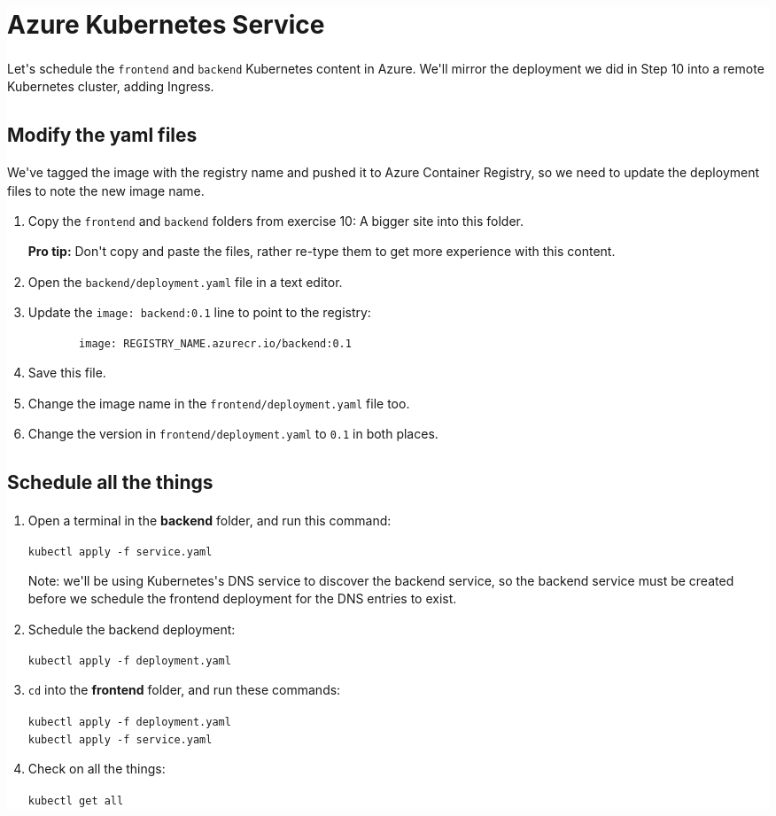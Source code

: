 Azure Kubernetes Service
========================

Let's schedule the `frontend` and `backend` Kubernetes content in Azure.  We'll mirror the deployment we did in Step 10 into a remote Kubernetes cluster, adding Ingress.


Modify the yaml files
---------------------

We've tagged the image with the registry name and pushed it to Azure Container Registry, so we need to update the deployment files to note the new image name.

1. Copy the `frontend` and `backend` folders from exercise 10: A bigger site into this folder.

   **Pro tip:** Don't copy and paste the files, rather re-type them to get more experience with this content.

2. Open the `backend/deployment.yaml` file in a text editor.

3. Update the `image: backend:0.1` line to point to the registry:

   ```
           image: REGISTRY_NAME.azurecr.io/backend:0.1
   ```

4. Save this file.

5. Change the image name in the `frontend/deployment.yaml` file too.

6. Change the version in `frontend/deployment.yaml` to `0.1` in both places.


Schedule all the things
-----------------------

1. Open a terminal in the **backend** folder, and run this command:

   ```
   kubectl apply -f service.yaml
   ```

   Note: we'll be using Kubernetes's DNS service to discover the backend service, so the backend service must be created before we schedule the frontend deployment for the DNS entries to exist.

2. Schedule the backend deployment:

   ```
   kubectl apply -f deployment.yaml
   ```

3. `cd` into the **frontend** folder, and run these commands:

   ```
   kubectl apply -f deployment.yaml
   kubectl apply -f service.yaml
   ```

4. Check on all the things:

   ```
   kubectl get all
   ```
